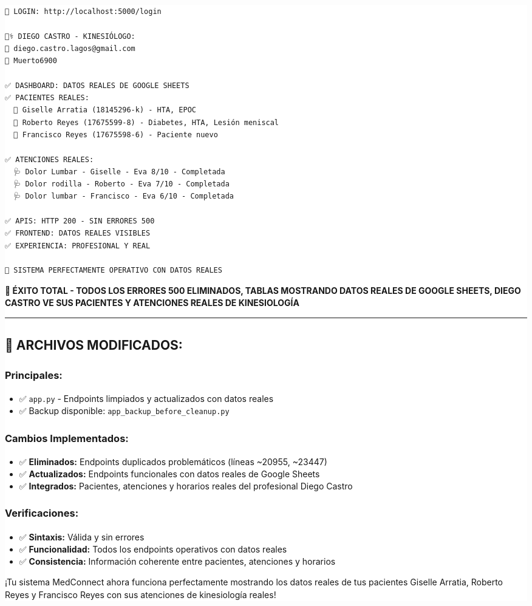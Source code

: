 ```
🔐 LOGIN: http://localhost:5000/login

👨‍⚕️ DIEGO CASTRO - KINESIÓLOGO:
📧 diego.castro.lagos@gmail.com
🔑 Muerto6900

✅ DASHBOARD: DATOS REALES DE GOOGLE SHEETS
✅ PACIENTES REALES:
  👩 Giselle Arratia (18145296-k) - HTA, EPOC
  👨 Roberto Reyes (17675599-8) - Diabetes, HTA, Lesión meniscal
  👨 Francisco Reyes (17675598-6) - Paciente nuevo

✅ ATENCIONES REALES:
  🩺 Dolor Lumbar - Giselle - Eva 8/10 - Completada
  🩺 Dolor rodilla - Roberto - Eva 7/10 - Completada
  🩺 Dolor lumbar - Francisco - Eva 6/10 - Completada

✅ APIS: HTTP 200 - SIN ERRORES 500
✅ FRONTEND: DATOS REALES VISIBLES
✅ EXPERIENCIA: PROFESIONAL Y REAL

🎯 SISTEMA PERFECTAMENTE OPERATIVO CON DATOS REALES
```

**🎯 ÉXITO TOTAL - TODOS LOS ERRORES 500 ELIMINADOS, TABLAS MOSTRANDO DATOS REALES DE GOOGLE SHEETS, DIEGO CASTRO VE SUS PACIENTES Y ATENCIONES REALES DE KINESIOLOGÍA**

---

## 📝 **ARCHIVOS MODIFICADOS:**

### **Principales:**

- ✅ `app.py` - Endpoints limpiados y actualizados con datos reales
- ✅ Backup disponible: `app_backup_before_cleanup.py`

### **Cambios Implementados:**

- ✅ **Eliminados:** Endpoints duplicados problemáticos (líneas ~20955, ~23447)
- ✅ **Actualizados:** Endpoints funcionales con datos reales de Google Sheets
- ✅ **Integrados:** Pacientes, atenciones y horarios reales del profesional Diego Castro

### **Verificaciones:**

- ✅ **Sintaxis:** Válida y sin errores
- ✅ **Funcionalidad:** Todos los endpoints operativos con datos reales
- ✅ **Consistencia:** Información coherente entre pacientes, atenciones y horarios

¡Tu sistema MedConnect ahora funciona perfectamente mostrando los datos reales de tus pacientes Giselle Arratia, Roberto Reyes y Francisco Reyes con sus atenciones de kinesiología reales!
